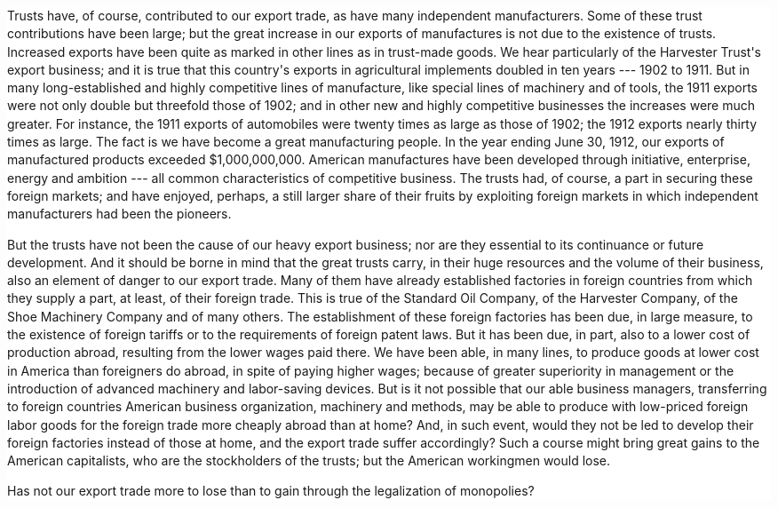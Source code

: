 Trusts have, of course, contributed to our export trade, as have many
independent manufacturers. Some of these trust contributions have been
large; but the great increase in our exports of manufactures is not due
to the existence of trusts. Increased exports have been quite as marked
in other lines as in trust-made goods. We hear particularly of the
Harvester Trust\'s export business; and it is true that this country\'s
exports in agricultural implements doubled in ten years --- 1902 to 1911.
But in many long-established and highly competitive lines of
manufacture, like special lines of machinery and of tools, the 1911
exports were not only double but threefold those of 1902; and in other
new and highly competitive businesses the increases were much greater.
For instance, the 1911 exports of automobiles were twenty times as large
as those of 1902; the 1912 exports nearly thirty times as large. The
fact is we have become a great manufacturing people. In the year ending
June 30, 1912, our exports of manufactured products exceeded
\$1,000,000,000. American manufactures have been developed through
initiative, enterprise, energy and ambition --- all common characteristics
of competitive business. The trusts had, of course, a part in securing
these foreign markets; and have enjoyed, perhaps, a still larger share
of their fruits by exploiting foreign markets in which independent
manufacturers had been the pioneers.

But the trusts have not been the cause of our heavy export business; nor
are they essential to its continuance or future development. And it
should be borne in mind that the great trusts carry, in their huge
resources and the volume of their business, also an element of danger to
our export trade. Many of them have already established factories in
foreign countries from which they supply a part, at least, of their
foreign trade. This is true of the Standard Oil Company, of the
Harvester Company, of the Shoe Machinery Company and of many others. The
establishment of these foreign factories has been due, in large measure,
to the existence of foreign tariffs or to the requirements of foreign
patent laws. But it has been due, in part, also to a lower cost of
production abroad, resulting from the lower wages paid there. We have
been able, in many lines, to produce goods at lower cost in America than
foreigners do abroad, in spite of paying higher wages; because of
greater superiority in management or the introduction of advanced
machinery and labor-saving devices. But is it not possible that our able
business managers, transferring to foreign countries American business
organization, machinery and methods, may be able to produce with
low-priced foreign labor goods for the foreign trade more cheaply abroad
than at home? And, in such event, would they not be led to develop their
foreign factories instead of those at home, and the export trade suffer
accordingly? Such a course might bring great gains to the American
capitalists, who are the stockholders of the trusts; but the American
workingmen would lose.

Has not our export trade more to lose than to gain through the
legalization of monopolies?
